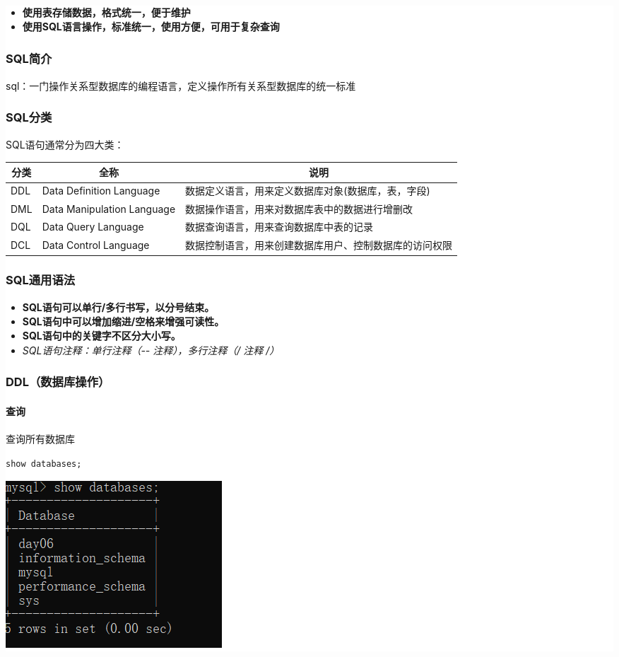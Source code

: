 - **使用表存储数据，格式统一，便于维护**
- **使用SQL语言操作，标准统一，使用方便，可用于复杂查询**



### SQL简介

sql：一门操作关系型数据库的编程语言，定义操作所有关系型数据库的统一标准

### SQL分类

SQL语句通常分为四大类：

| 分类 | 全称                       | 说明                                                   |
| ---- | -------------------------- | ------------------------------------------------------ |
| DDL  | Data Definition Language   | 数据定义语言，用来定义数据库对象(数据库，表，字段)     |
| DML  | Data Manipulation Language | 数据操作语言，用来对数据库表中的数据进行增删改         |
| DQL  | Data Query Language        | 数据查询语言，用来查询数据库中表的记录                 |
| DCL  | Data Control Language      | 数据控制语言，用来创建数据库用户、控制数据库的访问权限 |

### SQL通用语法

- **SQL语句可以单行/多行书写，以分号结束。**
- **SQL语句中可以增加缩进/空格来增强可读性。**
- **SQL语句中的关键字不区分大小写。**
- **SQL语句注释：单行注释（-- 注释），多行注释（/* 注释 */）**



### DDL（数据库操作）

#### 查询

查询所有数据库

```mysql
show databases;
```

![image-20230205094908137](./MySQL%E5%AD%A6%E4%B9%A0%E7%AC%94%E8%AE%B0_01/image-20230205094908137.png)
